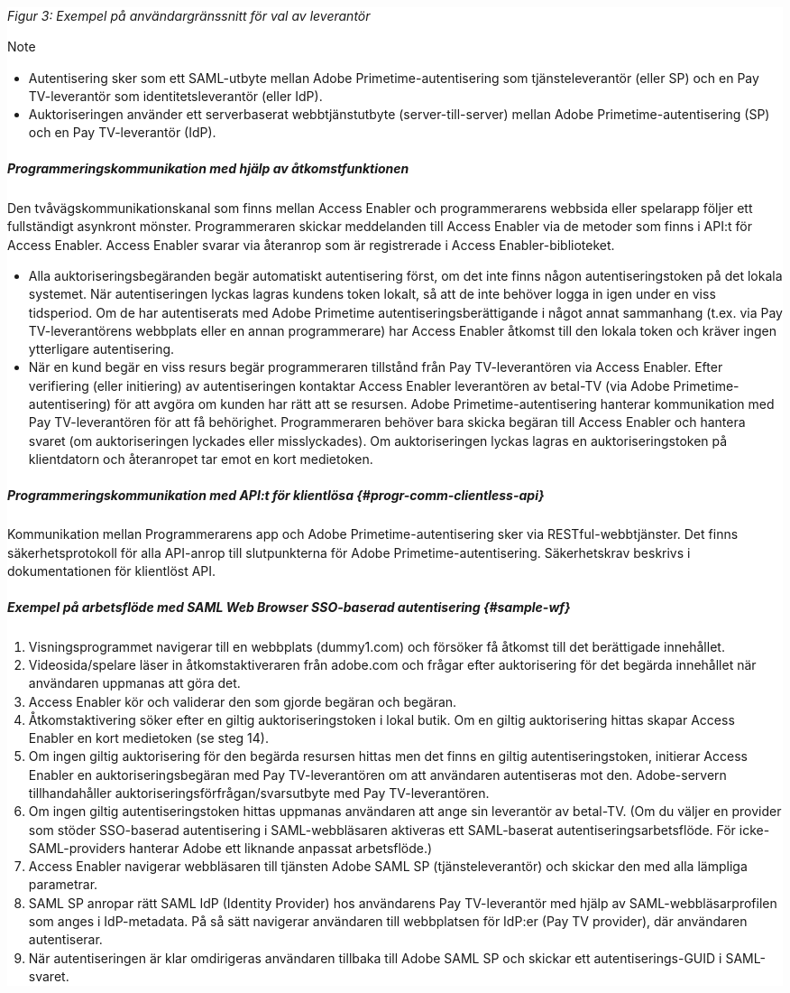 
*Figur 3: Exempel på användargränssnitt för val av leverantör*

>[!NOTE]
>
>* Autentisering sker som ett SAML-utbyte mellan Adobe Primetime-autentisering som tjänsteleverantör (eller SP) och en Pay TV-leverantör som identitetsleverantör (eller IdP).
>* Auktoriseringen använder ett serverbaserat webbtjänstutbyte (server-till-server) mellan Adobe Primetime-autentisering (SP) och en Pay TV-leverantör (IdP).


##### Programmeringskommunikation med hjälp av åtkomstfunktionen

Den tvåvägskommunikationskanal som finns mellan Access Enabler och programmerarens webbsida eller spelarapp följer ett fullständigt asynkront mönster. Programmeraren skickar meddelanden till Access Enabler via de metoder som finns i API:t för Access Enabler. Access Enabler svarar via återanrop som är registrerade i Access Enabler-biblioteket.

* Alla auktoriseringsbegäranden begär automatiskt autentisering först, om det inte finns någon autentiseringstoken på det lokala systemet. När autentiseringen lyckas lagras kundens token lokalt, så att de inte behöver logga in igen under en viss tidsperiod. Om de har autentiserats med Adobe Primetime autentiseringsberättigande i något annat sammanhang (t.ex. via Pay TV-leverantörens webbplats eller en annan programmerare) har Access Enabler åtkomst till den lokala token och kräver ingen ytterligare autentisering.
* När en kund begär en viss resurs begär programmeraren tillstånd från Pay TV-leverantören via Access Enabler. Efter verifiering (eller initiering) av autentiseringen kontaktar Access Enabler leverantören av betal-TV (via Adobe Primetime-autentisering) för att avgöra om kunden har rätt att se resursen. Adobe Primetime-autentisering hanterar kommunikation med Pay TV-leverantören för att få behörighet. Programmeraren behöver bara skicka begäran till Access Enabler och hantera svaret (om auktoriseringen lyckades eller misslyckades). Om auktoriseringen lyckas lagras en auktoriseringstoken på klientdatorn och återanropet tar emot en kort medietoken.

##### Programmeringskommunikation med API:t för klientlösa {#progr-comm-clientless-api}

Kommunikation mellan Programmerarens app och Adobe Primetime-autentisering sker via RESTful-webbtjänster.  Det finns säkerhetsprotokoll för alla API-anrop till slutpunkterna för Adobe Primetime-autentisering.  Säkerhetskrav beskrivs i dokumentationen för klientlöst API.

##### Exempel på arbetsflöde med SAML Web Browser SSO-baserad autentisering {#sample-wf}

1. Visningsprogrammet navigerar till en webbplats (dummy1.com) och försöker få åtkomst till det berättigade innehållet.
1. Videosida/spelare läser in åtkomstaktiveraren från adobe.com och frågar efter auktorisering för det begärda innehållet när användaren uppmanas att göra det.
1. Access Enabler kör och validerar den som gjorde begäran och begäran.
1. Åtkomstaktivering söker efter en giltig auktoriseringstoken i lokal butik. Om en giltig auktorisering hittas skapar Access Enabler en kort medietoken (se steg 14).
1. Om ingen giltig auktorisering för den begärda resursen hittas men det finns en giltig autentiseringstoken, initierar Access Enabler en auktoriseringsbegäran med Pay TV-leverantören om att användaren autentiseras mot den. Adobe-servern tillhandahåller auktoriseringsförfrågan/svarsutbyte med Pay TV-leverantören.
1. Om ingen giltig autentiseringstoken hittas uppmanas användaren att ange sin leverantör av betal-TV. (Om du väljer en provider som stöder SSO-baserad autentisering i SAML-webbläsaren aktiveras ett SAML-baserat autentiseringsarbetsflöde. För icke-SAML-providers hanterar Adobe ett liknande anpassat arbetsflöde.)
1. Access Enabler navigerar webbläsaren till tjänsten Adobe SAML SP (tjänsteleverantör) och skickar den med alla lämpliga parametrar.
1. SAML SP anropar rätt SAML IdP (Identity Provider) hos användarens Pay TV-leverantör med hjälp av SAML-webbläsarprofilen som anges i IdP-metadata. På så sätt navigerar användaren till webbplatsen för IdP:er (Pay TV provider), där användaren autentiserar.
1. När autentiseringen är klar omdirigeras användaren tillbaka till Adobe SAML SP och skickar ett autentiserings-GUID i SAML-svaret.